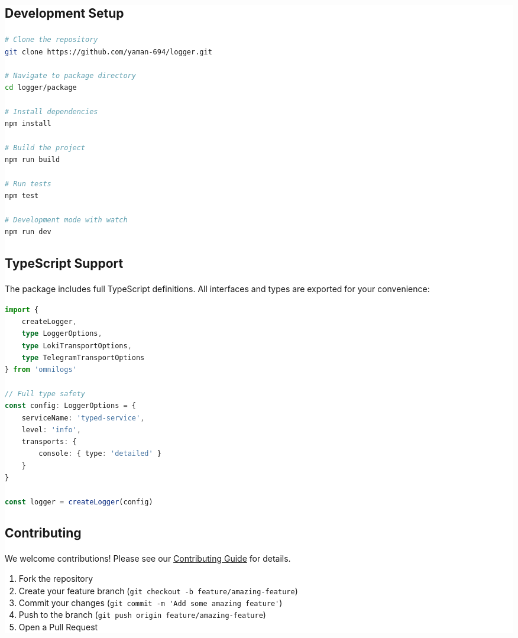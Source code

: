 ## Development Setup

```bash
# Clone the repository
git clone https://github.com/yaman-694/logger.git

# Navigate to package directory
cd logger/package

# Install dependencies
npm install

# Build the project
npm run build

# Run tests
npm test

# Development mode with watch
npm run dev
```

## TypeScript Support

The package includes full TypeScript definitions. All interfaces and types are exported for your convenience:

```typescript
import {
	createLogger,
	type LoggerOptions,
	type LokiTransportOptions,
	type TelegramTransportOptions
} from 'omnilogs'

// Full type safety
const config: LoggerOptions = {
	serviceName: 'typed-service',
	level: 'info',
	transports: {
		console: { type: 'detailed' }
	}
}

const logger = createLogger(config)
```

## Contributing

We welcome contributions! Please see our [Contributing Guide](CONTRIBUTING.md) for details.

1. Fork the repository
2. Create your feature branch (`git checkout -b feature/amazing-feature`)
3. Commit your changes (`git commit -m 'Add some amazing feature'`)
4. Push to the branch (`git push origin feature/amazing-feature`)
5. Open a Pull Request
